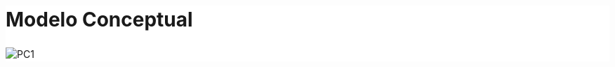 # Modelo Conceptual

<img src="ModeloConceptual.png" alt="PC1" style="width: 100%; height: auto;" />
